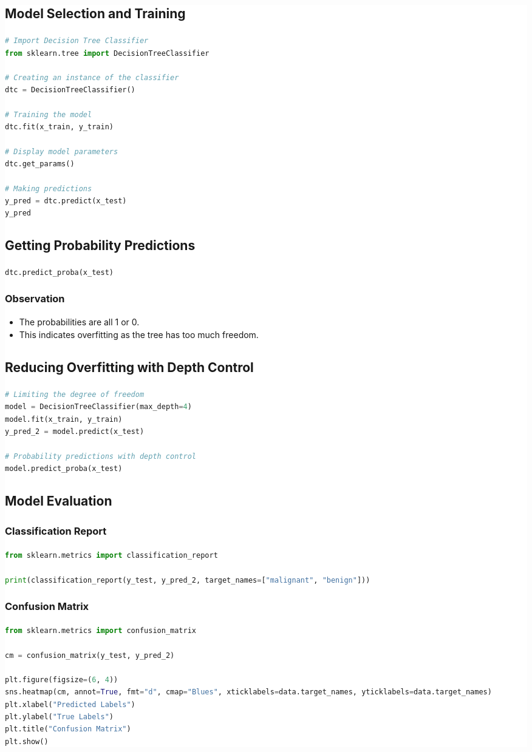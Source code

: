 ## Model Selection and Training
```python
# Import Decision Tree Classifier
from sklearn.tree import DecisionTreeClassifier

# Creating an instance of the classifier
dtc = DecisionTreeClassifier()

# Training the model
dtc.fit(x_train, y_train)

# Display model parameters
dtc.get_params()

# Making predictions
y_pred = dtc.predict(x_test)
y_pred
```

## Getting Probability Predictions
```python
dtc.predict_proba(x_test)
```

### Observation
- The probabilities are all 1 or 0.
- This indicates overfitting as the tree has too much freedom.

## Reducing Overfitting with Depth Control
```python
# Limiting the degree of freedom
model = DecisionTreeClassifier(max_depth=4)
model.fit(x_train, y_train)
y_pred_2 = model.predict(x_test)

# Probability predictions with depth control
model.predict_proba(x_test)
```

## Model Evaluation
### Classification Report
```python
from sklearn.metrics import classification_report

print(classification_report(y_test, y_pred_2, target_names=["malignant", "benign"]))
```

### Confusion Matrix
```python
from sklearn.metrics import confusion_matrix

cm = confusion_matrix(y_test, y_pred_2)

plt.figure(figsize=(6, 4))
sns.heatmap(cm, annot=True, fmt="d", cmap="Blues", xticklabels=data.target_names, yticklabels=data.target_names)
plt.xlabel("Predicted Labels")
plt.ylabel("True Labels")
plt.title("Confusion Matrix")
plt.show()
```
